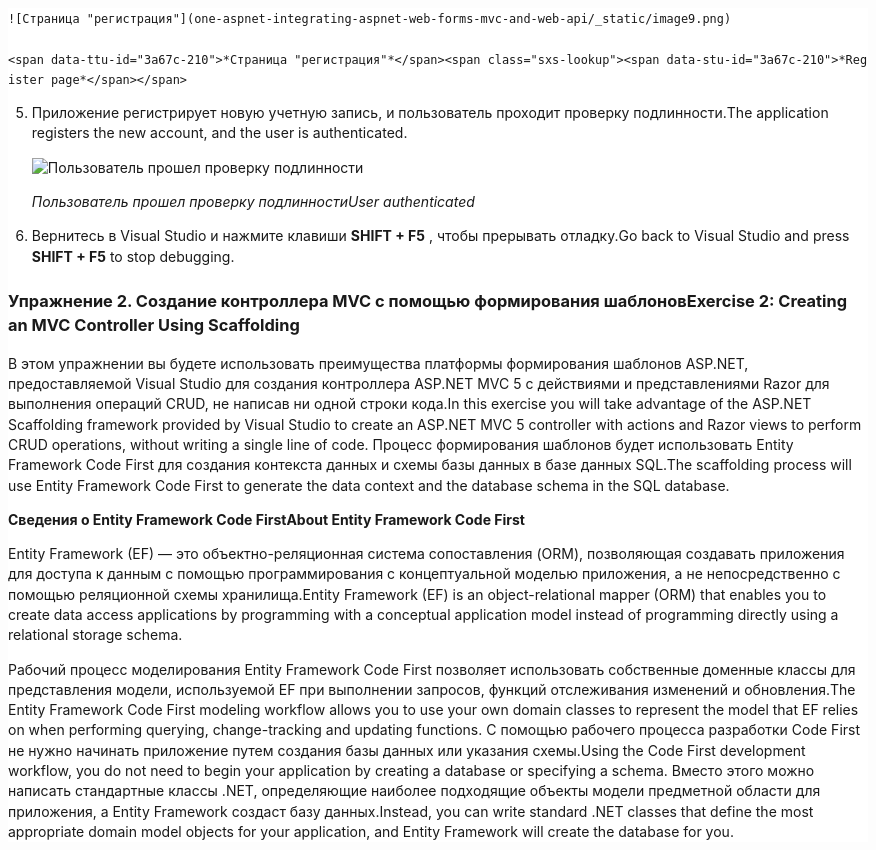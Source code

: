    ![Страница "регистрация"](one-aspnet-integrating-aspnet-web-forms-mvc-and-web-api/_static/image9.png)

    <span data-ttu-id="3a67c-210">*Страница "регистрация"*</span><span class="sxs-lookup"><span data-stu-id="3a67c-210">*Register page*</span></span>
5. <span data-ttu-id="3a67c-211">Приложение регистрирует новую учетную запись, и пользователь проходит проверку подлинности.</span><span class="sxs-lookup"><span data-stu-id="3a67c-211">The application registers the new account, and the user is authenticated.</span></span>

    ![Пользователь прошел проверку подлинности](one-aspnet-integrating-aspnet-web-forms-mvc-and-web-api/_static/image10.png)

    <span data-ttu-id="3a67c-213">*Пользователь прошел проверку подлинности*</span><span class="sxs-lookup"><span data-stu-id="3a67c-213">*User authenticated*</span></span>
6. <span data-ttu-id="3a67c-214">Вернитесь в Visual Studio и нажмите клавиши **SHIFT + F5** , чтобы прерывать отладку.</span><span class="sxs-lookup"><span data-stu-id="3a67c-214">Go back to Visual Studio and press **SHIFT + F5** to stop debugging.</span></span>

<a id="Exercise2"></a>
### <a name="exercise-2-creating-an-mvc-controller-using-scaffolding"></a><span data-ttu-id="3a67c-215">Упражнение 2. Создание контроллера MVC с помощью формирования шаблонов</span><span class="sxs-lookup"><span data-stu-id="3a67c-215">Exercise 2: Creating an MVC Controller Using Scaffolding</span></span>

<span data-ttu-id="3a67c-216">В этом упражнении вы будете использовать преимущества платформы формирования шаблонов ASP.NET, предоставляемой Visual Studio для создания контроллера ASP.NET MVC 5 с действиями и представлениями Razor для выполнения операций CRUD, не написав ни одной строки кода.</span><span class="sxs-lookup"><span data-stu-id="3a67c-216">In this exercise you will take advantage of the ASP.NET Scaffolding framework provided by Visual Studio to create an ASP.NET MVC 5 controller with actions and Razor views to perform CRUD operations, without writing a single line of code.</span></span> <span data-ttu-id="3a67c-217">Процесс формирования шаблонов будет использовать Entity Framework Code First для создания контекста данных и схемы базы данных в базе данных SQL.</span><span class="sxs-lookup"><span data-stu-id="3a67c-217">The scaffolding process will use Entity Framework Code First to generate the data context and the database schema in the SQL database.</span></span>

<span data-ttu-id="3a67c-218">**Сведения о Entity Framework Code First**</span><span class="sxs-lookup"><span data-stu-id="3a67c-218">**About Entity Framework Code First**</span></span>

<span data-ttu-id="3a67c-219">Entity Framework (EF) — это объектно-реляционная система сопоставления (ORM), позволяющая создавать приложения для доступа к данным с помощью программирования с концептуальной моделью приложения, а не непосредственно с помощью реляционной схемы хранилища.</span><span class="sxs-lookup"><span data-stu-id="3a67c-219">Entity Framework (EF) is an object-relational mapper (ORM) that enables you to create data access applications by programming with a conceptual application model instead of programming directly using a relational storage schema.</span></span>

<span data-ttu-id="3a67c-220">Рабочий процесс моделирования Entity Framework Code First позволяет использовать собственные доменные классы для представления модели, используемой EF при выполнении запросов, функций отслеживания изменений и обновления.</span><span class="sxs-lookup"><span data-stu-id="3a67c-220">The Entity Framework Code First modeling workflow allows you to use your own domain classes to represent the model that EF relies on when performing querying, change-tracking and updating functions.</span></span> <span data-ttu-id="3a67c-221">С помощью рабочего процесса разработки Code First не нужно начинать приложение путем создания базы данных или указания схемы.</span><span class="sxs-lookup"><span data-stu-id="3a67c-221">Using the Code First development workflow, you do not need to begin your application by creating a database or specifying a schema.</span></span> <span data-ttu-id="3a67c-222">Вместо этого можно написать стандартные классы .NET, определяющие наиболее подходящие объекты модели предметной области для приложения, а Entity Framework создаст базу данных.</span><span class="sxs-lookup"><span data-stu-id="3a67c-222">Instead, you can write standard .NET classes that define the most appropriate domain model objects for your application, and Entity Framework will create the database for you.</span></span>
